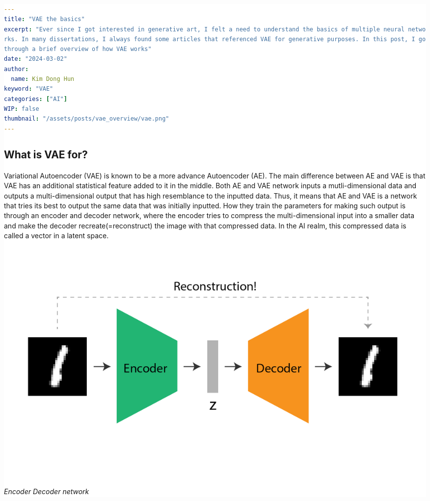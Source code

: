```yaml
---
title: "VAE the basics"
excerpt: "Ever since I got interested in generative art, I felt a need to understand the basics of multiple neural networks. In many dissertations, I always found some articles that referenced VAE for generative purposes. In this post, I go through a brief overview of how VAE works"
date: "2024-03-02"
author:
  name: Kim Dong Hun
keyword: "VAE"
categories: ["AI"]
WIP: false
thumbnail: "/assets/posts/vae_overview/vae.png"
---
```


## What is VAE for?

Variational Autoencoder (VAE) is known to be a more advance Autoencoder (AE). The main difference between AE and VAE is that VAE has an additional statistical feature added to it in the middle. Both AE and VAE network inputs a mutli-dimensional data and outputs a multi-dimensional output that has high resemblance to the inputted data. Thus, it means that AE and VAE is a network that tries its best to output the same data that was initially inputted. How they train the parameters for making such output is through an encoder and decoder network, where the encoder tries to compress the multi-dimensional input into a smaller data and make the decoder recreate(=reconstruct) the image with that compressed data. In the AI realm, this compressed data is called a vector in a latent space.

<p>
<img alt="Encoder_Decoder" width="100%" src="/assets/posts/vae_overview/encoder_decoder.png">
<em>Encoder Decoder network</em>
</p>
